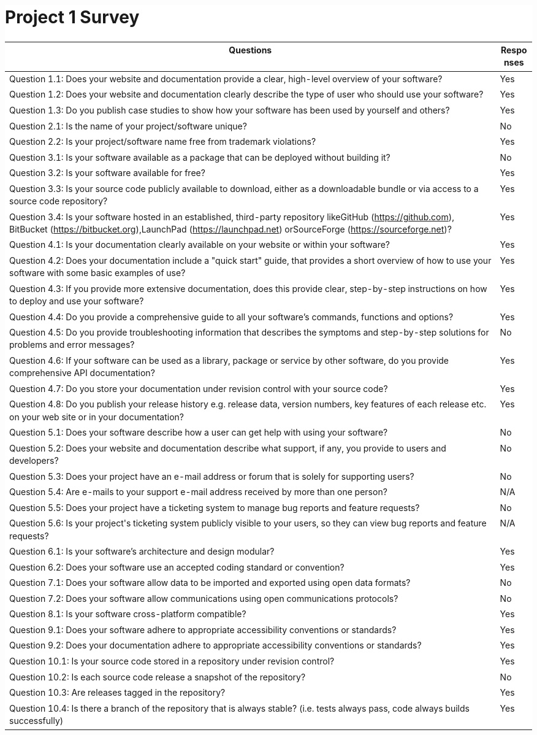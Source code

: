# Project 1 Survey
| Questions|Responses|
|-----|-|
| Question 1.1: Does your website and documentation provide a clear, high-level overview of your software? | Yes |
| Question 1.2: Does your website and documentation clearly describe the type of user who should use your software? |Yes|
| Question 1.3: Do you publish case studies to show how your software has been used by yourself and others? | Yes  |
| Question 2.1: Is the name of your project/software unique?  | No |
| Question 2.2: Is your project/software name free from trademark violations?  |Yes  |
| Question 3.1: Is your software available as a package that can be deployed without building it?  | No |
| Question 3.2: Is your software available for free? |Yes  |
| Question 3.3: Is your source code publicly available to download, either as a downloadable bundle or via access to a source code repository? | Yes |
| Question 3.4: Is your software hosted in an established, third-party repository likeGitHub (https://github.com), BitBucket (https://bitbucket.org),LaunchPad (https://launchpad.net) orSourceForge (https://sourceforge.net)? | Yes |
| Question 4.1: Is your documentation clearly available on your website or within your software? |Yes  |
| Question 4.2: Does your documentation include a "quick start" guide, that provides a short overview of how to use your software with some basic examples of use? | Yes |
| Question 4.3: If you provide more extensive documentation, does this provide clear, step-by-step instructions on how to deploy and use your software? | Yes |
| Question 4.4: Do you provide a comprehensive guide to all your software’s commands, functions and options? | Yes |
| Question 4.5: Do you provide troubleshooting information that describes the symptoms and step-by-step solutions for problems and error messages?  | No |
| Question 4.6: If your software can be used as a library, package or service by other software, do you provide comprehensive API documentation?  | Yes |
| Question 4.7: Do you store your documentation under revision control with your source code?  | Yes  |
| Question 4.8: Do you publish your release history e.g. release data, version numbers, key features of each release etc. on your web site or in your documentation?  | Yes |
| Question 5.1: Does your software describe how a user can get help with using your software?  |No  |
| Question 5.2: Does your website and documentation describe what support, if any, you provide to users and developers?  | No |
| Question 5.3: Does your project have an e-mail address or forum that is solely for supporting users?  | No |
| Question 5.4: Are e-mails to your support e-mail address received by more than one person?  | N/A |
| Question 5.5: Does your project have a ticketing system to manage bug reports and feature requests?  | No  |
| Question 5.6: Is your project's ticketing system publicly visible to your users, so they can view bug reports and feature requests?  | N/A |
| Question 6.1: Is your software’s architecture and design modular?  | Yes |
| Question 6.2: Does your software use an accepted coding standard or convention?  | Yes |
| Question 7.1: Does your software allow data to be imported and exported using open data formats?  | No |
| Question 7.2: Does your software allow communications using open communications protocols?  | No |
| Question 8.1: Is your software cross-platform compatible?  | Yes | 
| Question 9.1: Does your software adhere to appropriate accessibility conventions or standards?  | Yes |
| Question 9.2: Does your documentation adhere to appropriate accessibility conventions or standards?  | Yes | 
| Question 10.1: Is your source code stored in a repository under revision control?  | Yes |
| Question 10.2: Is each source code release a snapshot of the repository?  | No |
| Question 10.3: Are releases tagged in the repository?  | Yes |
| Question 10.4: Is there a branch of the repository that is always stable? (i.e. tests always pass, code always builds successfully)  | Yes |